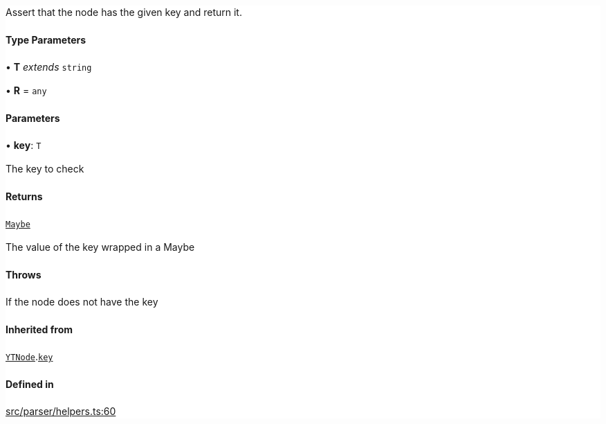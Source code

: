 Assert that the node has the given key and return it.

#### Type Parameters

• **T** *extends* `string`

• **R** = `any`

#### Parameters

• **key**: `T`

The key to check

#### Returns

[`Maybe`](../../Helpers/classes/Maybe.md)

The value of the key wrapped in a Maybe

#### Throws

If the node does not have the key

#### Inherited from

[`YTNode`](../../Helpers/classes/YTNode.md).[`key`](../../Helpers/classes/YTNode.md#key)

#### Defined in

[src/parser/helpers.ts:60](https://github.com/LuanRT/YouTube.js/blob/fc5571629eca037af7de03f4b903da6add1f300b/src/parser/helpers.ts#L60)
